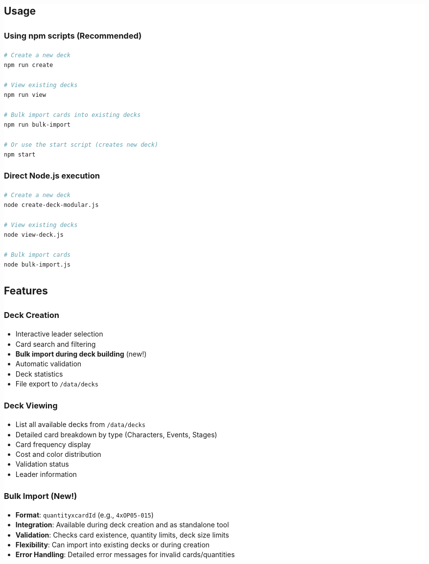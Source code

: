 ## Usage

### Using npm scripts (Recommended)
```bash
# Create a new deck
npm run create

# View existing decks
npm run view

# Bulk import cards into existing decks
npm run bulk-import

# Or use the start script (creates new deck)
npm start
```

### Direct Node.js execution
```bash
# Create a new deck
node create-deck-modular.js

# View existing decks
node view-deck.js

# Bulk import cards
node bulk-import.js
```

## Features

### Deck Creation
- Interactive leader selection
- Card search and filtering
- **Bulk import during deck building** (new!)
- Automatic validation
- Deck statistics
- File export to `/data/decks`

### Deck Viewing
- List all available decks from `/data/decks`
- Detailed card breakdown by type (Characters, Events, Stages)
- Card frequency display
- Cost and color distribution
- Validation status
- Leader information

### Bulk Import (New!)
- **Format**: `quantityxcardId` (e.g., `4xOP05-015`)
- **Integration**: Available during deck creation and as standalone tool
- **Validation**: Checks card existence, quantity limits, deck size limits
- **Flexibility**: Can import into existing decks or during creation
- **Error Handling**: Detailed error messages for invalid cards/quantities
